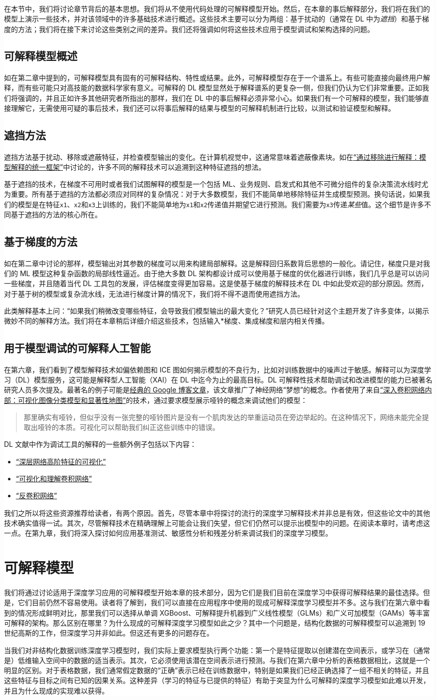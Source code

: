 在本节中，我们将讨论章节背后的基本思想。我们将从不使用代码处理的可解释模型开始。然后，在本章的事后解释部分，我们将在我们的模型上演示一些技术，并对该领域中的许多基础技术进行概述。这些技术主要可以分为两组：基于扰动的（通常在 DL 中为*遮挡*）和基于梯度的方法；我们将在接下来讨论这些类别之间的差异。我们还将强调如何将这些技术应用于模型调试和架构选择的问题。

## 可解释模型概述

如在第二章中提到的，可解释模型具有固有的可解释结构、特性或结果。此外，可解释模型存在于一个谱系上。有些可能直接向最终用户解释，而有些可能只对高技能的数据科学家有意义。可解释的 DL 模型显然处于解释谱系的更复杂一侧，但我们仍认为它们非常重要。正如我们将强调的，并且正如许多其他研究者所指出的那样，我们在 DL 中的事后解释必须非常小心。如果我们有一个可解释的模型，我们能够直接理解它，无需使用可疑的事后技术，我们还可以将事后解释的结果与模型的可解释机制进行比较，以测试和验证模型和解释。

## 遮挡方法

遮挡方法基于扰动、移除或遮蔽特征，并检查模型输出的变化。在计算机视觉中，这通常意味着遮蔽像素块。如在[“通过移除进行解释：模型解释的统一框架”](https://oreil.ly/6hGen)中讨论的，许多不同的解释技术可以追溯到这种特征遮挡的想法。

基于遮挡的技术，在梯度不可用时或者我们试图解释的模型是一个包括 ML、业务规则、启发式和其他不可微分组件的复杂决策流水线时尤为重要。所有基于遮挡的方法都必须应对同样的复杂情况：对于大多数模型，我们不能简单地移除特征并生成模型预测。换句话说，如果我们的模型是在特征`x1`、`x2`和`x3`上训练的，我们不能简单地为`x1`和`x2`传递值并期望它进行预测。我们需要为`x3`传递*某些*值。这个细节是许多不同基于遮挡的方法的核心所在。

## 基于梯度的方法

如在第二章中讨论的那样，模型输出对其参数的梯度可以用来构建局部解释。这是解释回归系数背后思想的一般化。请记住，梯度只是对我们的 ML 模型这种复杂函数的局部线性逼近。由于绝大多数 DL 架构都设计成可以使用基于梯度的优化器进行训练，我们几乎总是可以访问一些梯度，并且随着当代 DL 工具包的发展，评估梯度变得更加容易。这是使基于梯度的解释技术在 DL 中如此受欢迎的部分原因。然而，对于基于树的模型或复杂流水线，无法进行梯度计算的情况下，我们将不得不退而使用遮挡方法。

此类解释基本上问：“如果我们稍微改变哪些特征，会导致我们模型输出的最大变化？”研究人员已经针对这个主题开发了许多变体，以揭示微妙不同的解释方法。我们将在本章稍后详细介绍这些技术，包括输入*梯度、集成梯度和层内相关传播。

## 用于模型调试的可解释人工智能

在第六章，我们看到了模型解释技术如偏依赖图和 ICE 图如何揭示模型的不良行为，比如对训练数据中的噪声过于敏感。解释可以为深度学习（DL）模型服务，这可能是解释型人工智能（XAI）在 DL 中迄今为止的最高目标。DL 可解释性技术帮助调试和改进模型的能力已被著名研究人员多次提及。最著名的例子可能是[经典的 Google 博客文章](https://oreil.ly/5Qj0O)，该文章推广了神经网络“梦想”的概念。作者使用了来自[“深入卷积网络内部：可视化图像分类模型和显著性地图”](https://oreil.ly/5BqAj)的技术，通过要求模型展示哑铃的概念来调试他们的模型：

> 那里确实有哑铃，但似乎没有一张完整的哑铃图片是没有一个肌肉发达的举重运动员在旁边举起的。在这种情况下，网络未能完全提取出哑铃的本质。可视化可以帮助我们纠正这些训练中的错误。

DL 文献中作为调试工具的解释的一些额外例子包括以下内容：

+   [“深层网络高阶特征的可视化”](https://oreil.ly/vIG4Y)

+   [“可视化和理解卷积网络”](https://oreil.ly/aEkYG)

+   [“反卷积网络”](https://oreil.ly/NmiDE)

我们之所以将这些资源推荐给读者，有两个原因。首先，尽管本章中将探讨的流行的深度学习解释技术并非总是有效，但这些论文中的其他技术确实值得一试。其次，尽管解释技术在精确理解上可能会让我们失望，但它们仍然可以提示出模型中的问题。在阅读本章时，请考虑这一点。在第九章，我们将深入探讨如何应用基准测试、敏感性分析和残差分析来调试我们的深度学习模型。

# 可解释模型

我们将通过讨论适用于深度学习应用的可解释模型开始本章的技术部分，因为它们是我们目前在深度学习中获得可解释结果的最佳选择。但是，它们目前仍然不容易使用。读者将了解到，我们可以直接在应用程序中使用的现成可解释深度学习模型并不多。这与我们在第六章中看到的情况形成鲜明对比，那里我们可以选择从单调 XGBoost、可解释提升机器到广义线性模型（GLMs）和广义可加模型（GAMs）等丰富可解释的架构。那么区别在哪里？为什么现成的可解释深度学习模型如此之少？其中一个问题是，结构化数据的可解释模型可以追溯到 19 世纪高斯的工作，但深度学习并非如此。但这还有更多的问题存在。

当我们对非结构化数据训练深度学习模型时，我们实际上要求模型执行两个功能：第一个是特征提取以创建潜在空间表示，或学习在（通常是）低维输入空间中的数据的适当表示。其次，它必须使用该潜在空间表示进行预测。与我们在第六章中分析的表格数据相比，这就是一个明显的区别。对于表格数据，我们通常假定数据的“正确”表示已经在训练数据中，特别是如果我们已经正确选择了一组不相关的特征，并且这些特征与目标之间有已知的因果关系。这种差异（学习的特征与已提供的特征）有助于突显为什么可解释的深度学习模型如此难以开发，并且为什么现成的实现难以获得。
